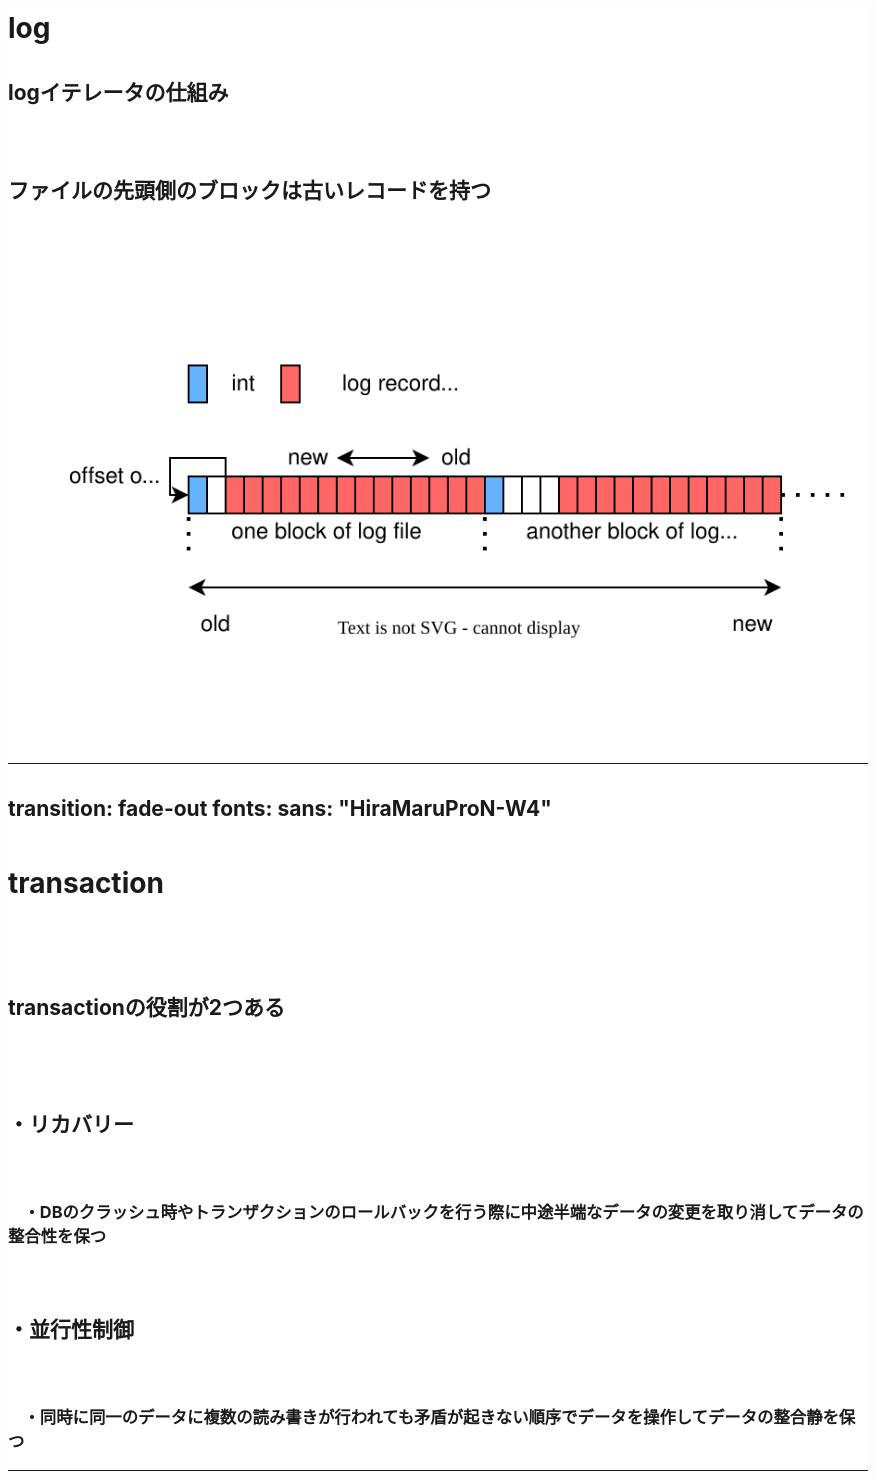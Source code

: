 # log

## logイテレータの仕組み

<div>
  <br>
  <h2>ファイルの先頭側のブロックは古いレコードを持つ</h2>
  <br>
  <img src="/images/log_greater_scale.svg" width="800" height="500" style="margin-left: 50px;">
</div>

---
transition: fade-out
fonts:
  sans: "HiraMaruProN-W4"
---

# transaction

<div>
  <br>
  <br>
  <h2>transactionの役割が2つある</h2>
  <br>
  <br>
  <h2>・リカバリー</h2>
  <br>
  <h3>&nbsp;&nbsp;&nbsp;&nbsp;・DBのクラッシュ時やトランザクションのロールバックを行う際に中途半端なデータの変更を取り消してデータの整合性を保つ</h3>
  <br>
  <h2>・並行性制御</h2>
  <br>
  <h3>&nbsp;&nbsp;&nbsp;&nbsp;・同時に同一のデータに複数の読み書きが行われても矛盾が起きない順序でデータを操作してデータの整合静を保つ</h3>
</div>

---